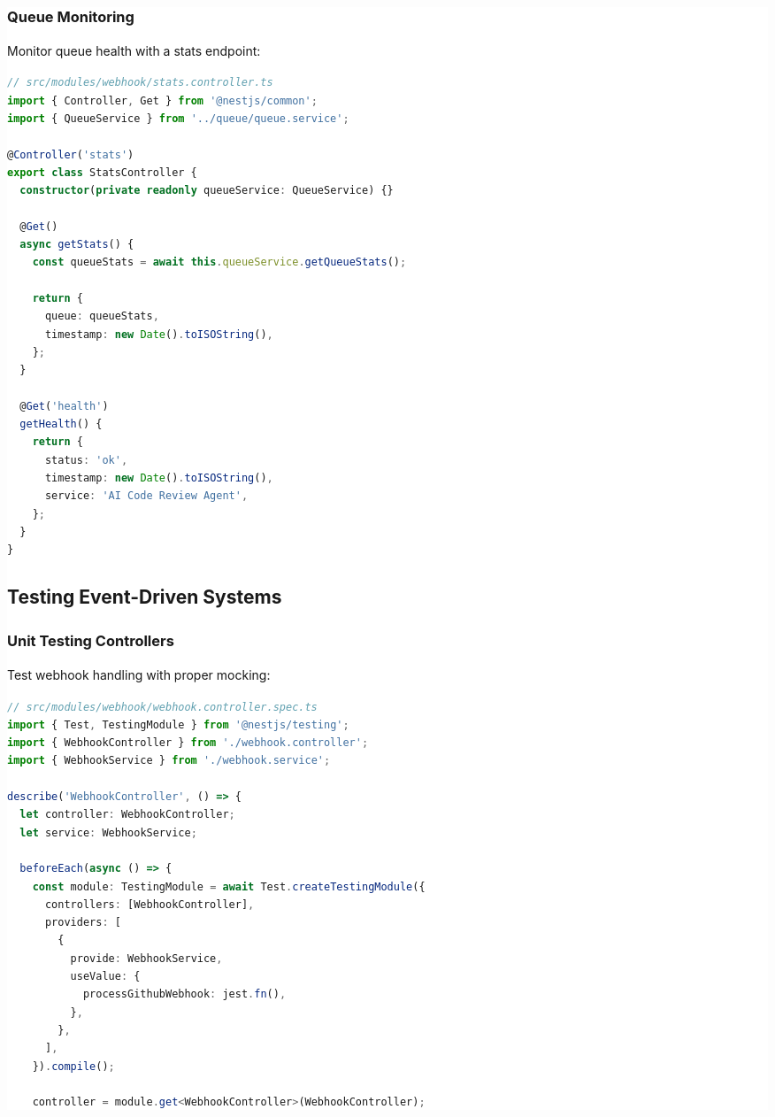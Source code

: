 ### Queue Monitoring

Monitor queue health with a stats endpoint:

```typescript
// src/modules/webhook/stats.controller.ts
import { Controller, Get } from '@nestjs/common';
import { QueueService } from '../queue/queue.service';

@Controller('stats')
export class StatsController {
  constructor(private readonly queueService: QueueService) {}

  @Get()
  async getStats() {
    const queueStats = await this.queueService.getQueueStats();

    return {
      queue: queueStats,
      timestamp: new Date().toISOString(),
    };
  }

  @Get('health')
  getHealth() {
    return {
      status: 'ok',
      timestamp: new Date().toISOString(),
      service: 'AI Code Review Agent',
    };
  }
}
```

## Testing Event-Driven Systems

### Unit Testing Controllers

Test webhook handling with proper mocking:

```typescript
// src/modules/webhook/webhook.controller.spec.ts
import { Test, TestingModule } from '@nestjs/testing';
import { WebhookController } from './webhook.controller';
import { WebhookService } from './webhook.service';

describe('WebhookController', () => {
  let controller: WebhookController;
  let service: WebhookService;

  beforeEach(async () => {
    const module: TestingModule = await Test.createTestingModule({
      controllers: [WebhookController],
      providers: [
        {
          provide: WebhookService,
          useValue: {
            processGithubWebhook: jest.fn(),
          },
        },
      ],
    }).compile();

    controller = module.get<WebhookController>(WebhookController);
```
